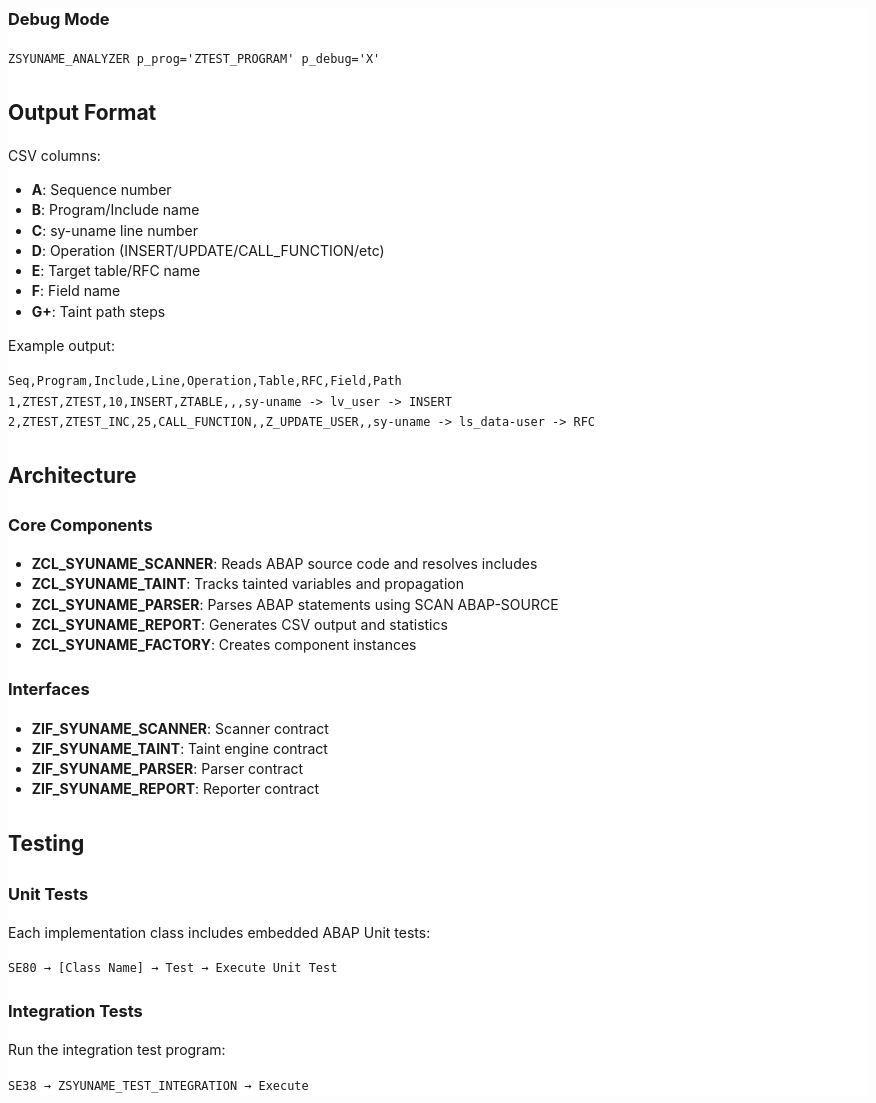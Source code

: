 ### Debug Mode
```abap
ZSYUNAME_ANALYZER p_prog='ZTEST_PROGRAM' p_debug='X'
```

## Output Format

CSV columns:
- **A**: Sequence number
- **B**: Program/Include name
- **C**: sy-uname line number
- **D**: Operation (INSERT/UPDATE/CALL_FUNCTION/etc)
- **E**: Target table/RFC name
- **F**: Field name
- **G+**: Taint path steps

Example output:
```csv
Seq,Program,Include,Line,Operation,Table,RFC,Field,Path
1,ZTEST,ZTEST,10,INSERT,ZTABLE,,,sy-uname -> lv_user -> INSERT
2,ZTEST,ZTEST_INC,25,CALL_FUNCTION,,Z_UPDATE_USER,,sy-uname -> ls_data-user -> RFC
```

## Architecture

### Core Components
- **ZCL_SYUNAME_SCANNER**: Reads ABAP source code and resolves includes
- **ZCL_SYUNAME_TAINT**: Tracks tainted variables and propagation
- **ZCL_SYUNAME_PARSER**: Parses ABAP statements using SCAN ABAP-SOURCE
- **ZCL_SYUNAME_REPORT**: Generates CSV output and statistics
- **ZCL_SYUNAME_FACTORY**: Creates component instances

### Interfaces
- **ZIF_SYUNAME_SCANNER**: Scanner contract
- **ZIF_SYUNAME_TAINT**: Taint engine contract
- **ZIF_SYUNAME_PARSER**: Parser contract
- **ZIF_SYUNAME_REPORT**: Reporter contract

## Testing

### Unit Tests
Each implementation class includes embedded ABAP Unit tests:
```abap
SE80 → [Class Name] → Test → Execute Unit Test
```

### Integration Tests
Run the integration test program:
```abap
SE38 → ZSYUNAME_TEST_INTEGRATION → Execute
```
